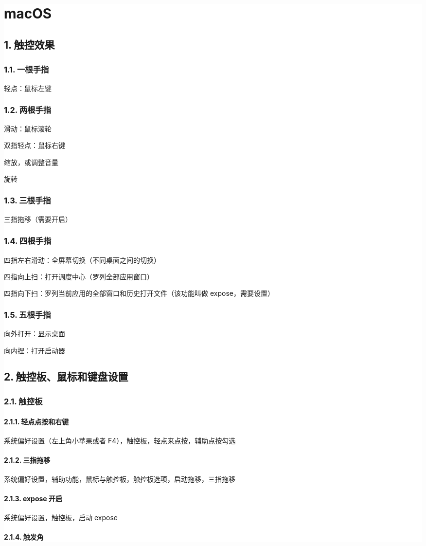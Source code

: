 # macOS

## 1. 触控效果

### 1.1. 一根手指

轻点：鼠标左键

### 1.2. 两根手指

滑动：鼠标滚轮

双指轻点：鼠标右键

缩放，或调整音量

旋转

### 1.3. 三根手指

三指拖移（需要开启）

### 1.4. 四根手指

四指左右滑动：全屏幕切换（不同桌面之间的切换）

四指向上扫：打开调度中心（罗列全部应用窗口）

四指向下扫：罗列当前应用的全部窗口和历史打开文件（该功能叫做 expose，需要设置）

### 1.5. 五根手指

向外打开：显示桌面

向内捏：打开启动器

## 2. 触控板、鼠标和键盘设置

### 2.1. 触控板

#### 2.1.1. 轻点点按和右键

系统偏好设置（左上角小苹果或者 F4），触控板，轻点来点按，辅助点按勾选

#### 2.1.2. 三指拖移

系统偏好设置，辅助功能，鼠标与触控板，触控板选项，启动拖移，三指拖移

#### 2.1.3. expose 开启

系统偏好设置，触控板，启动 expose

#### 2.1.4. 触发角
